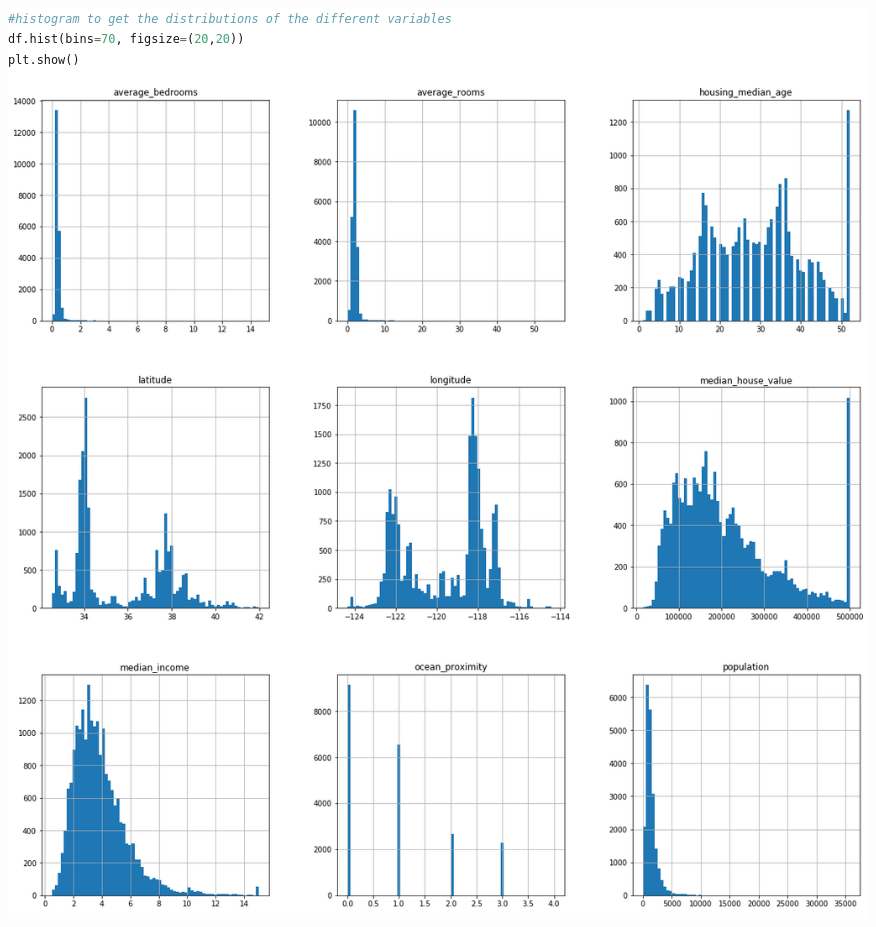 

```python
#histogram to get the distributions of the different variables
df.hist(bins=70, figsize=(20,20))
plt.show()
```


![png](/images/output_14_0.png)

